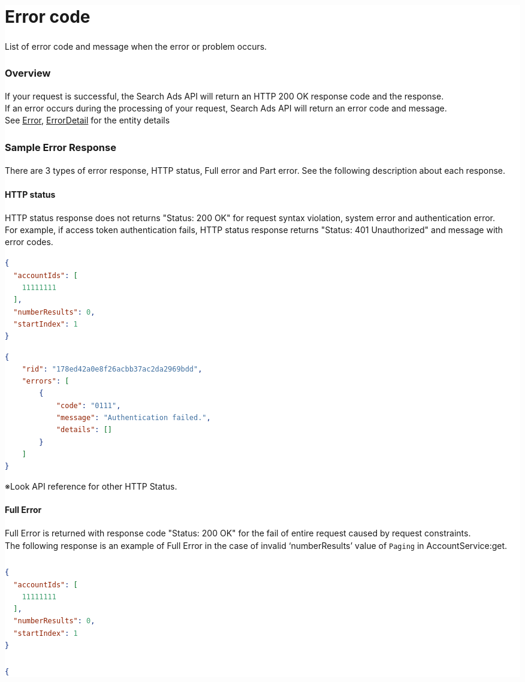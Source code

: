 # Error code
List of error code and message when the error or problem occurs.

### Overview
If your request is successful, the Search Ads API will return an HTTP 200 OK response code and the response. <br> If an error occurs during the processing of your request, Search Ads API will return an error code and message. <br>See [Error](/docs/en/api_reference/data/Common/Error.md), [ErrorDetail](/docs/en/api_reference/data/Common/ErrorDetail.md) for the entity details

### Sample Error Response

There are 3 types of error response, HTTP status, Full error and Part error. See the following description about each response.

#### HTTP status

HTTP status response does not returns "Status: 200 OK" for request syntax violation, system error and authentication error.<br>
For example, if access token authentication fails, HTTP status response returns "Status: 401 Unauthorized" and message with error codes.

```json
{
  "accountIds": [
    11111111
  ],
  "numberResults": 0,
  "startIndex": 1
}
```

```json
{
    "rid": "178ed42a0e8f26acbb37ac2da2969bdd",
    "errors": [
        {
            "code": "0111",
            "message": "Authentication failed.",
            "details": []
        }
    ]
}
```
※Look API reference for other HTTP Status.

#### Full Error

Full Error is returned with response code "Status: 200 OK" for the fail of entire request caused by request constraints.<br>
The following response is an example of Full Error in the case of invalid ‘numberResults’ value of `Paging` in AccountService:get.

##### <Request Sample>
```json
{
  "accountIds": [
    11111111
  ],
  "numberResults": 0,
  "startIndex": 1
}
```
##### <Response Sample>
```json
{
```